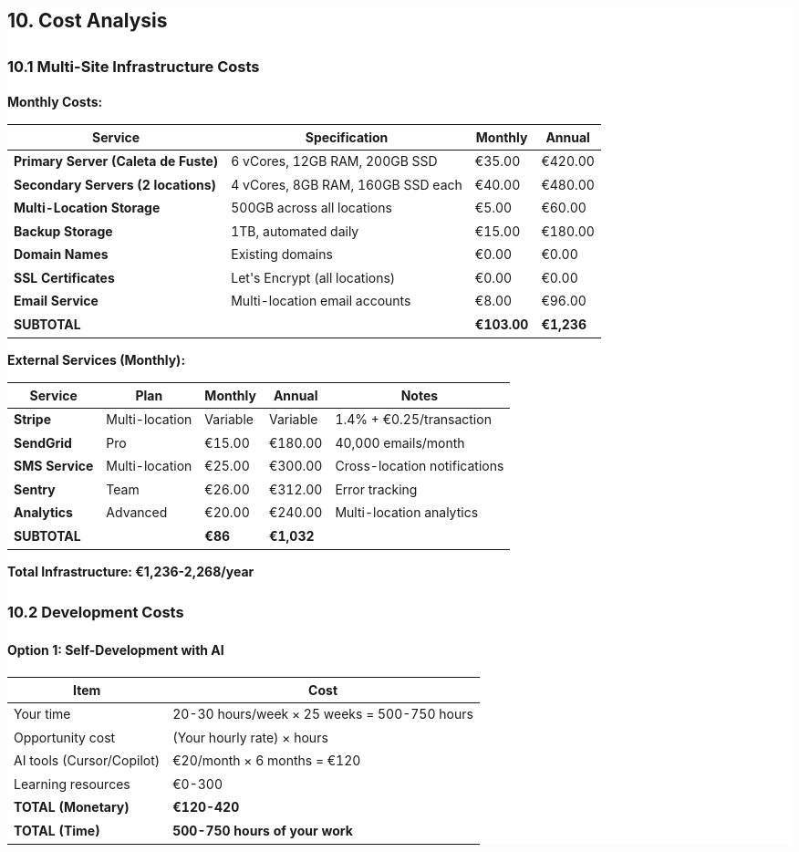 
## 10. Cost Analysis

### 10.1 Multi-Site Infrastructure Costs

**Monthly Costs:**

| Service | Specification | Monthly | Annual |
|---------|---------------|---------|--------|
| **Primary Server (Caleta de Fuste)** | 6 vCores, 12GB RAM, 200GB SSD | €35.00 | €420.00 |
| **Secondary Servers (2 locations)** | 4 vCores, 8GB RAM, 160GB SSD each | €40.00 | €480.00 |
| **Multi-Location Storage** | 500GB across all locations | €5.00 | €60.00 |
| **Backup Storage** | 1TB, automated daily | €15.00 | €180.00 |
| **Domain Names** | Existing domains | €0.00 | €0.00 |
| **SSL Certificates** | Let's Encrypt (all locations) | €0.00 | €0.00 |
| **Email Service** | Multi-location email accounts | €8.00 | €96.00 |
| **SUBTOTAL** | | **€103.00** | **€1,236** |

**External Services (Monthly):**

| Service | Plan | Monthly | Annual | Notes |
|---------|------|---------|--------|-------|
| **Stripe** | Multi-location | Variable | Variable | 1.4% + €0.25/transaction |
| **SendGrid** | Pro | €15.00 | €180.00 | 40,000 emails/month |
| **SMS Service** | Multi-location | €25.00 | €300.00 | Cross-location notifications |
| **Sentry** | Team | €26.00 | €312.00 | Error tracking |
| **Analytics** | Advanced | €20.00 | €240.00 | Multi-location analytics |
| **SUBTOTAL** | | **€86** | **€1,032** |

**Total Infrastructure: €1,236-2,268/year**

### 10.2 Development Costs

#### Option 1: Self-Development with AI

| Item | Cost |
|------|------|
| Your time | 20-30 hours/week × 25 weeks = 500-750 hours |
| Opportunity cost | (Your hourly rate) × hours |
| AI tools (Cursor/Copilot) | €20/month × 6 months = €120 |
| Learning resources | €0-300 |
| **TOTAL (Monetary)** | **€120-420** |
| **TOTAL (Time)** | **500-750 hours of your work** |
